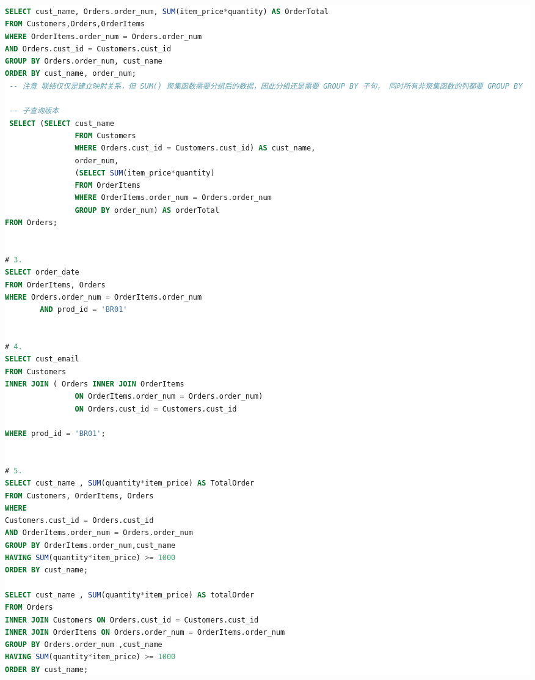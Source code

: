 ```sql
SELECT cust_name, Orders.order_num, SUM(item_price*quantity) AS OrderTotal
FROM Customers,Orders,OrderItems
WHERE OrderItems.order_num = Orders.order_num
AND Orders.cust_id = Customers.cust_id
GROUP BY Orders.order_num, cust_name
ORDER BY cust_name, order_num;
 -- 注意 联结仅仅是建立映射关系，但 SUM() 聚集函数需要分组后的数据，因此分组还是需要 GROUP BY 子句， 同时所有非聚集函数的列都要 GROUP BY
 
 -- 子查询版本
 SELECT	(SELECT cust_name
				FROM Customers
				WHERE Orders.cust_id = Customers.cust_id) AS cust_name,
				order_num, 
				(SELECT SUM(item_price*quantity)
				FROM OrderItems
				WHERE OrderItems.order_num = Orders.order_num
				GROUP BY order_num) AS orderTotal
FROM Orders;


# 3.
SELECT order_date
FROM OrderItems, Orders
WHERE Orders.order_num = OrderItems.order_num
		AND prod_id = 'BR01'
		
		
# 4.
SELECT cust_email
FROM Customers
INNER JOIN ( Orders INNER JOIN OrderItems 
				ON OrderItems.order_num = Orders.order_num) 
				ON Orders.cust_id = Customers.cust_id
	
WHERE prod_id = 'BR01';


# 5.
SELECT cust_name , SUM(quantity*item_price) AS TotalOrder
FROM Customers, OrderItems, Orders
WHERE 
Customers.cust_id = Orders.cust_id
AND OrderItems.order_num = Orders.order_num
GROUP BY OrderItems.order_num,cust_name
HAVING SUM(quantity*item_price) >= 1000
ORDER BY cust_name;

SELECT cust_name , SUM(quantity*item_price) AS totalOrder
FROM Orders
INNER JOIN Customers ON Orders.cust_id = Customers.cust_id
INNER JOIN OrderItems ON Orders.order_num = OrderItems.order_num
GROUP BY Orders.order_num ,cust_name
HAVING SUM(quantity*item_price) >= 1000
ORDER BY cust_name;

```
